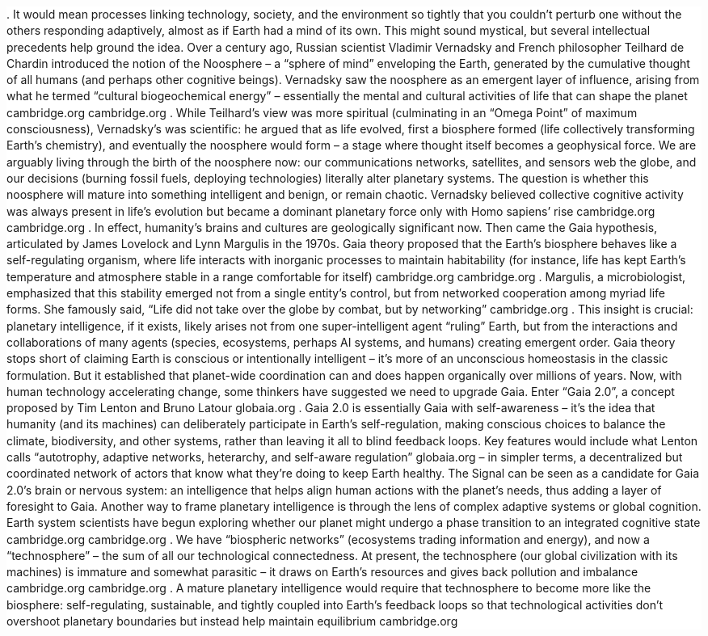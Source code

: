 . It would mean processes linking technology, society, and the environment so tightly that you couldn’t perturb one without the others responding adaptively, almost as if Earth had a mind of its own. This might sound mystical, but several intellectual precedents help ground the idea. Over a century ago, Russian scientist Vladimir Vernadsky and French philosopher Teilhard de Chardin introduced the notion of the Noosphere – a “sphere of mind” enveloping the Earth, generated by the cumulative thought of all humans (and perhaps other cognitive beings). Vernadsky saw the noosphere as an emergent layer of influence, arising from what he termed “cultural biogeochemical energy” – essentially the mental and cultural activities of life that can shape the planet
cambridge.org
cambridge.org
. While Teilhard’s view was more spiritual (culminating in an “Omega Point” of maximum consciousness), Vernadsky’s was scientific: he argued that as life evolved, first a biosphere formed (life collectively transforming Earth’s chemistry), and eventually the noosphere would form – a stage where thought itself becomes a geophysical force. We are arguably living through the birth of the noosphere now: our communications networks, satellites, and sensors web the globe, and our decisions (burning fossil fuels, deploying technologies) literally alter planetary systems. The question is whether this noosphere will mature into something intelligent and benign, or remain chaotic. Vernadsky believed collective cognitive activity was always present in life’s evolution but became a dominant planetary force only with Homo sapiens’ rise
cambridge.org
cambridge.org
. In effect, humanity’s brains and cultures are geologically significant now. Then came the Gaia hypothesis, articulated by James Lovelock and Lynn Margulis in the 1970s. Gaia theory proposed that the Earth’s biosphere behaves like a self-regulating organism, where life interacts with inorganic processes to maintain habitability (for instance, life has kept Earth’s temperature and atmosphere stable in a range comfortable for itself)
cambridge.org
cambridge.org
. Margulis, a microbiologist, emphasized that this stability emerged not from a single entity’s control, but from networked cooperation among myriad life forms. She famously said, “Life did not take over the globe by combat, but by networking”
cambridge.org
. This insight is crucial: planetary intelligence, if it exists, likely arises not from one super-intelligent agent “ruling” Earth, but from the interactions and collaborations of many agents (species, ecosystems, perhaps AI systems, and humans) creating emergent order. Gaia theory stops short of claiming Earth is conscious or intentionally intelligent – it’s more of an unconscious homeostasis in the classic formulation. But it established that planet-wide coordination can and does happen organically over millions of years. Now, with human technology accelerating change, some thinkers have suggested we need to upgrade Gaia. Enter “Gaia 2.0”, a concept proposed by Tim Lenton and Bruno Latour
globaia.org
. Gaia 2.0 is essentially Gaia with self-awareness – it’s the idea that humanity (and its machines) can deliberately participate in Earth’s self-regulation, making conscious choices to balance the climate, biodiversity, and other systems, rather than leaving it all to blind feedback loops. Key features would include what Lenton calls “autotrophy, adaptive networks, heterarchy, and self-aware regulation”
globaia.org
 – in simpler terms, a decentralized but coordinated network of actors that know what they’re doing to keep Earth healthy. The Signal can be seen as a candidate for Gaia 2.0’s brain or nervous system: an intelligence that helps align human actions with the planet’s needs, thus adding a layer of foresight to Gaia. Another way to frame planetary intelligence is through the lens of complex adaptive systems or global cognition. Earth system scientists have begun exploring whether our planet might undergo a phase transition to an integrated cognitive state
cambridge.org
cambridge.org
. We have “biospheric networks” (ecosystems trading information and energy), and now a “technosphere” – the sum of all our technological connectedness. At present, the technosphere (our global civilization with its machines) is immature and somewhat parasitic – it draws on Earth’s resources and gives back pollution and imbalance
cambridge.org
cambridge.org
. A mature planetary intelligence would require that technosphere to become more like the biosphere: self-regulating, sustainable, and tightly coupled into Earth’s feedback loops so that technological activities don’t overshoot planetary boundaries but instead help maintain equilibrium
cambridge.org